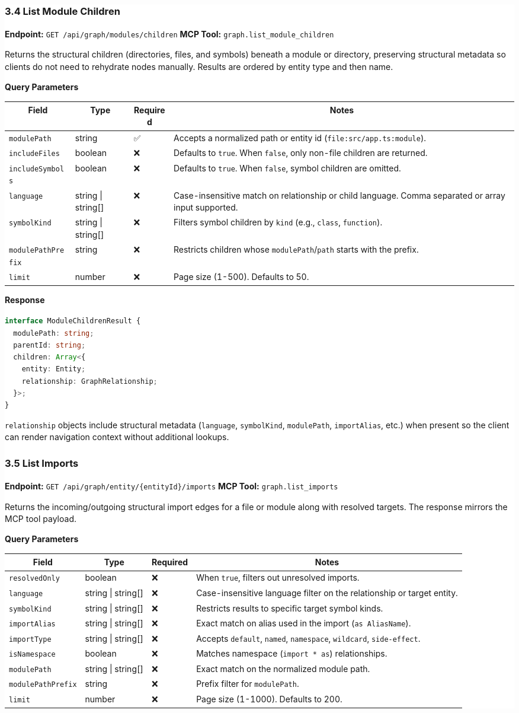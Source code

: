 ### 3.4 List Module Children
**Endpoint:** `GET /api/graph/modules/children`
**MCP Tool:** `graph.list_module_children`

Returns the structural children (directories, files, and symbols) beneath a module or directory, preserving structural metadata so clients do not need to rehydrate nodes manually. Results are ordered by entity type and then name.

**Query Parameters**

| Field | Type | Required | Notes |
| --- | --- | --- | --- |
| `modulePath` | string | ✅ | Accepts a normalized path or entity id (`file:src/app.ts:module`). |
| `includeFiles` | boolean | ❌ | Defaults to `true`. When `false`, only non-file children are returned. |
| `includeSymbols` | boolean | ❌ | Defaults to `true`. When `false`, symbol children are omitted. |
| `language` | string &#124; string[] | ❌ | Case-insensitive match on relationship or child language. Comma separated or array input supported. |
| `symbolKind` | string &#124; string[] | ❌ | Filters symbol children by `kind` (e.g., `class`, `function`). |
| `modulePathPrefix` | string | ❌ | Restricts children whose `modulePath`/`path` starts with the prefix. |
| `limit` | number | ❌ | Page size (1-500). Defaults to 50. |

**Response**

```typescript
interface ModuleChildrenResult {
  modulePath: string;
  parentId: string;
  children: Array<{
    entity: Entity;
    relationship: GraphRelationship;
  }>;
}
```

`relationship` objects include structural metadata (`language`, `symbolKind`, `modulePath`, `importAlias`, etc.) when present so the client can render navigation context without additional lookups.

### 3.5 List Imports
**Endpoint:** `GET /api/graph/entity/{entityId}/imports`
**MCP Tool:** `graph.list_imports`

Returns the incoming/outgoing structural import edges for a file or module along with resolved targets. The response mirrors the MCP tool payload.

**Query Parameters**

| Field | Type | Required | Notes |
| --- | --- | --- | --- |
| `resolvedOnly` | boolean | ❌ | When `true`, filters out unresolved imports. |
| `language` | string &#124; string[] | ❌ | Case-insensitive language filter on the relationship or target entity. |
| `symbolKind` | string &#124; string[] | ❌ | Restricts results to specific target symbol kinds. |
| `importAlias` | string &#124; string[] | ❌ | Exact match on alias used in the import (`as AliasName`). |
| `importType` | string &#124; string[] | ❌ | Accepts `default`, `named`, `namespace`, `wildcard`, `side-effect`. |
| `isNamespace` | boolean | ❌ | Matches namespace (`import * as`) relationships. |
| `modulePath` | string &#124; string[] | ❌ | Exact match on the normalized module path. |
| `modulePathPrefix` | string | ❌ | Prefix filter for `modulePath`. |
| `limit` | number | ❌ | Page size (1-1000). Defaults to 200. |
